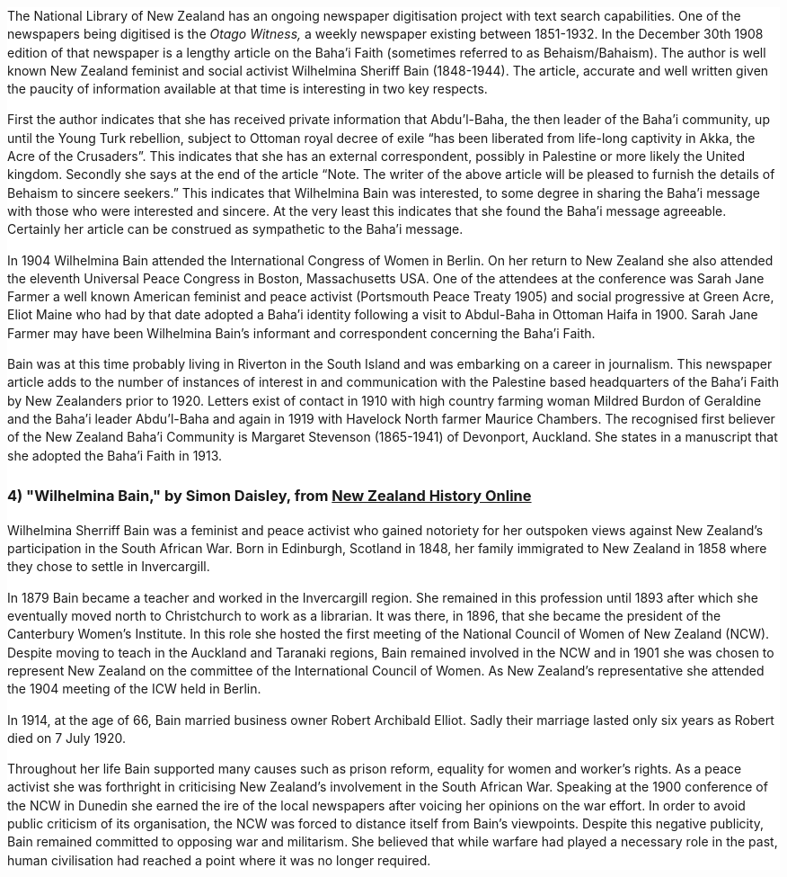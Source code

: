The National Library of New Zealand has an ongoing newspaper digitisation project with text search capabilities. One of the newspapers being digitised is the _Otago Witness,_ a weekly newspaper existing between 1851-1932. In the December 30th 1908 edition of that newspaper is a lengthy article on the Baha’i Faith (sometimes referred to as Behaism/Bahaism). The author is well known New Zealand feminist and social activist Wilhelmina Sheriff Bain (1848-1944). The article, accurate and well written given the paucity of information available at that time is interesting in two key respects.

First the author indicates that she has received private information that Abdu’l-Baha, the then leader of the Baha’i community, up until the Young Turk rebellion, subject to Ottoman royal decree of exile “has been liberated from life-long captivity in Akka, the Acre of the Crusaders”. This indicates that she has an external correspondent, possibly in Palestine or more likely the United kingdom. Secondly she says at the end of the article “Note. The writer of the above article will be pleased to furnish the details of Behaism to sincere seekers.” This indicates that Wilhelmina Bain was interested, to some degree in sharing the Baha’i message with those who were interested and sincere. At the very least this indicates that she found the Baha’i message agreeable. Certainly her article can be construed as sympathetic to the Baha’i message.

In 1904 Wilhelmina Bain attended the International Congress of Women in Berlin. On her return to New Zealand she also attended the eleventh Universal Peace Congress in Boston, Massachusetts USA. One of the attendees at the conference was Sarah Jane Farmer a well known American feminist and peace activist (Portsmouth Peace Treaty 1905) and social progressive at Green Acre, Eliot Maine who had by that date adopted a Baha’i identity following a visit to Abdul-Baha in Ottoman Haifa in 1900. Sarah Jane Farmer may have been Wilhelmina Bain’s informant and correspondent concerning the Baha’i Faith.

Bain was at this time probably living in Riverton in the South Island and was embarking on a career in journalism. This newspaper article adds to the number of instances of interest in and communication with the Palestine based headquarters of the Baha’i Faith by New Zealanders prior to 1920. Letters exist of contact in 1910 with high country farming woman Mildred Burdon of Geraldine and the Baha’i leader Abdu’l-Baha and again in 1919 with Havelock North farmer Maurice Chambers. The recognised first believer of the New Zealand Baha’i Community is Margaret Stevenson (1865-1941) of Devonport, Auckland. She states in a manuscript that she adopted the Baha’i Faith in 1913.

### 4) "Wilhelmina Bain," by Simon Daisley, from [New Zealand History Online](http://www.nzhistory.net.nz/people/wilhelmina-bain)

Wilhelmina Sherriff Bain was a feminist and peace activist who gained notoriety for her outspoken views against New Zealand’s participation in the South African War. Born in Edinburgh, Scotland in 1848, her family immigrated to New Zealand in 1858 where they chose to settle in Invercargill.

In 1879 Bain became a teacher and worked in the Invercargill region. She remained in this profession until 1893 after which she eventually moved north to Christchurch to work as a librarian. It was there, in 1896, that she became the president of the Canterbury Women’s Institute. In this role she hosted the first meeting of the National Council of Women of New Zealand (NCW). Despite moving to teach in the Auckland and Taranaki regions, Bain remained involved in the NCW and in 1901 she was chosen to represent New Zealand on the committee of the International Council of Women. As New Zealand’s representative she attended the 1904 meeting of the ICW held in Berlin.

In 1914, at the age of 66, Bain married business owner Robert Archibald Elliot. Sadly their marriage lasted only six years as Robert died on 7 July 1920.

Throughout her life Bain supported many causes such as prison reform, equality for women and worker’s rights. As a peace activist she was forthright in criticising New Zealand’s involvement in the South African War. Speaking at the 1900 conference of the NCW in Dunedin she earned the ire of the local newspapers after voicing her opinions on the war effort. In order to avoid public criticism of its organisation, the NCW was forced to distance itself from Bain’s viewpoints. Despite this negative publicity, Bain remained committed to opposing war and militarism. She believed that while warfare had played a necessary role in the past, human civilisation had reached a point where it was no longer required.
